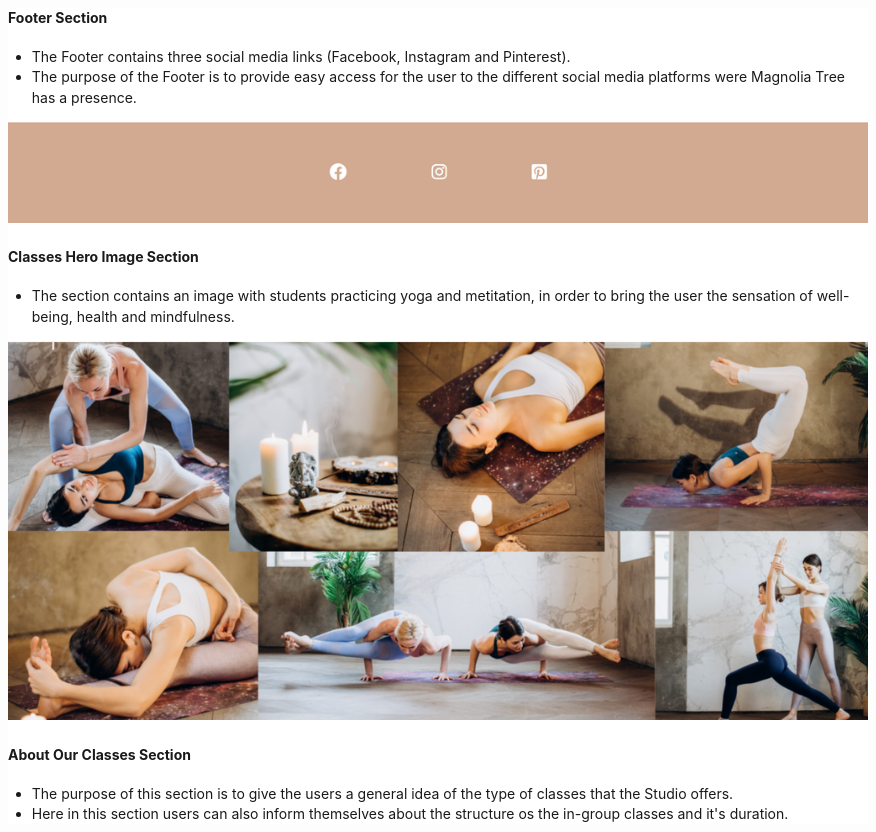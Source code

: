 #### Footer Section

  - The Footer contains three social media links (Facebook, Instagram and Pinterest). 
  - The purpose of the Footer is to provide easy access for the user to the different social media platforms were Magnolia Tree has a presence.

![Footer](/assets/images/readme-images/05-screenshot-footer.png)

#### Classes Hero Image Section

  - The section contains an image with students practicing yoga and metitation, in order to bring the user the sensation of well-being, health and mindfulness.

![Classes Hero Image Section](/assets/images/readme-images/06-screenshot-classes-hero-image.png)

#### About Our Classes Section

  - The purpose of this section is to give the users a general idea of the type of classes that the Studio offers.
  - Here in this section users can also inform themselves about the structure os the in-group classes and it's duration.
